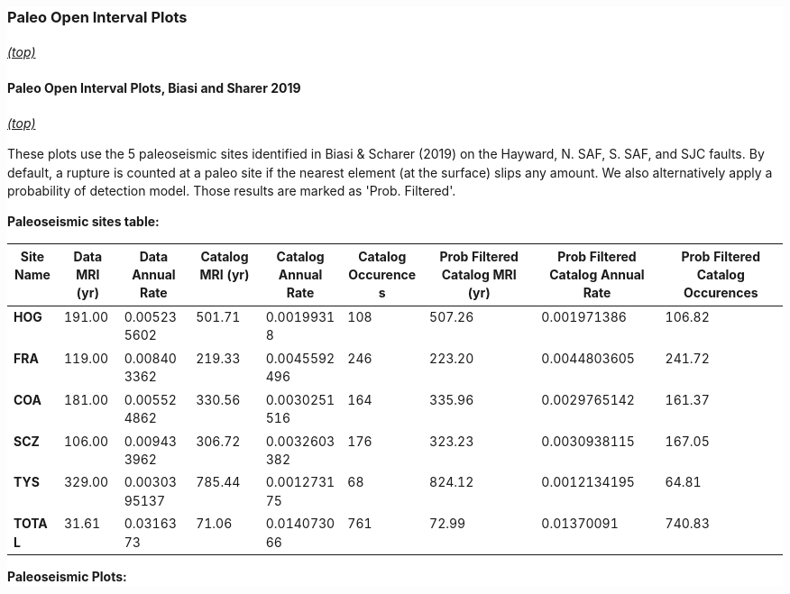 ### Paleo Open Interval Plots
*[(top)](#bruce-2337)*

#### Paleo Open Interval Plots, Biasi and Sharer 2019
*[(top)](#bruce-2337)*

These plots use the 5 paleoseismic sites identified in Biasi & Scharer (2019) on the Hayward, N. SAF, S. SAF, and SJC faults. By default, a rupture is counted at a paleo site if the nearest element (at the surface) slips any amount. We also alternatively apply a probability of detection model. Those results are marked as 'Prob. Filtered'.

**Paleoseismic sites table:**

| **Site Name** | Data MRI (yr) | Data Annual Rate | Catalog MRI (yr) | Catalog Annual Rate | Catalog Occurences | Prob Filtered Catalog MRI (yr) | Prob Filtered Catalog Annual Rate | Prob Filtered Catalog Occurences |
|-----|-----|-----|-----|-----|-----|-----|-----|-----|
| **HOG** | 191.00 | 0.005235602 | 501.71 | 0.00199318 | 108 | 507.26 | 0.001971386 | 106.82 |
| **FRA** | 119.00 | 0.008403362 | 219.33 | 0.0045592496 | 246 | 223.20 | 0.0044803605 | 241.72 |
| **COA** | 181.00 | 0.005524862 | 330.56 | 0.0030251516 | 164 | 335.96 | 0.0029765142 | 161.37 |
| **SCZ** | 106.00 | 0.009433962 | 306.72 | 0.0032603382 | 176 | 323.23 | 0.0030938115 | 167.05 |
| **TYS** | 329.00 | 0.0030395137 | 785.44 | 0.001273175 | 68 | 824.12 | 0.0012134195 | 64.81 |
| **TOTAL** | 31.61 | 0.0316373 | 71.06 | 0.014073066 | 761 | 72.99 | 0.01370091 | 740.83 |

**Paleoseismic Plots:**
